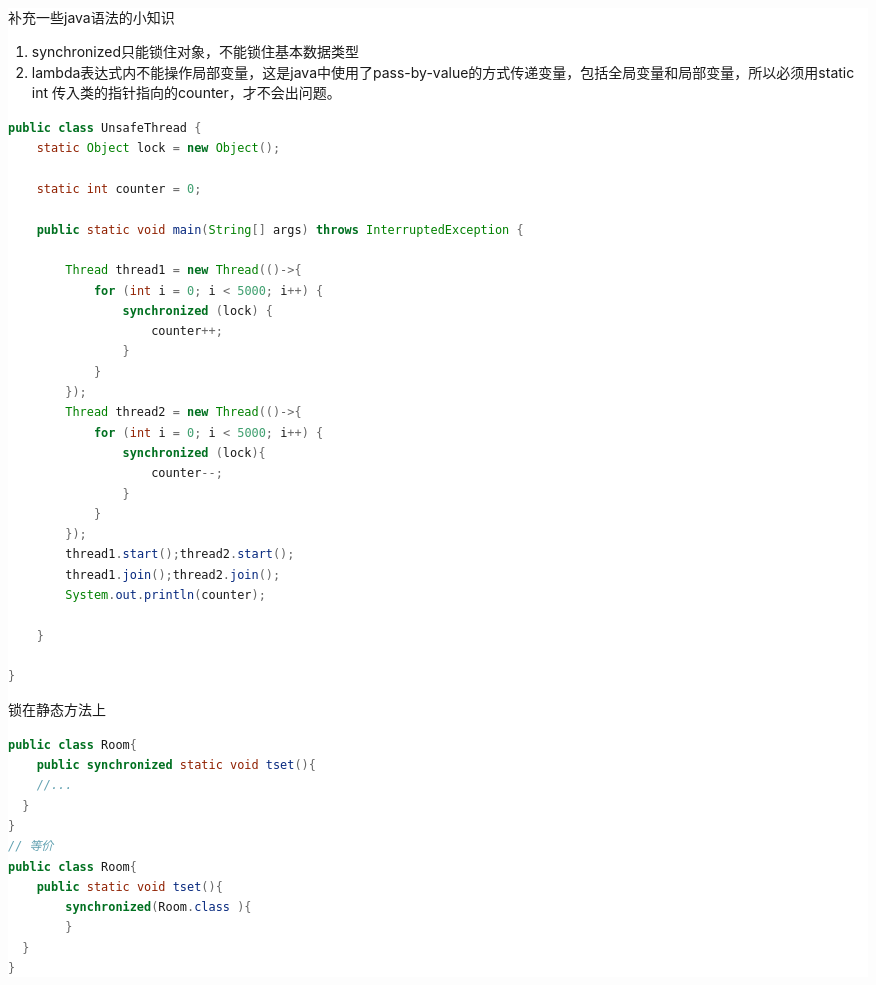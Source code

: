 补充一些java语法的小知识

1. synchronized只能锁住对象，不能锁住基本数据类型
2. lambda表达式内不能操作局部变量，这是java中使用了pass-by-value的方式传递变量，包括全局变量和局部变量，所以必须用static int 传入类的指针指向的counter，才不会出问题。

```java
public class UnsafeThread {
    static Object lock = new Object();

    static int counter = 0;
    
    public static void main(String[] args) throws InterruptedException {
        
        Thread thread1 = new Thread(()->{
            for (int i = 0; i < 5000; i++) {
                synchronized (lock) {
                    counter++;
                }
            }
        });
        Thread thread2 = new Thread(()->{
            for (int i = 0; i < 5000; i++) {
                synchronized (lock){
                    counter--;
                }
            }
        });
        thread1.start();thread2.start();
        thread1.join();thread2.join();
        System.out.println(counter);
        
    }

}
```

锁在静态方法上

```java
public class Room{
	public synchronized static void tset(){
    //...
  }
}
// 等价
public class Room{
  	public static void tset(){
    	synchronized(Room.class	){
		}
  }
}
```

